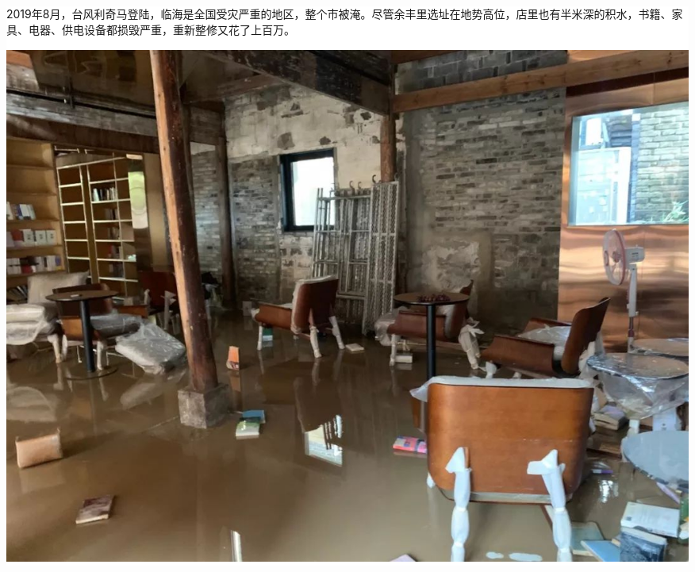 2019年8月，台风利奇马登陆，临海是全国受灾严重的地区，整个市被淹。尽管余丰里选址在地势高位，店里也有半米深的积水，书籍、家具、电器、供电设备都损毁严重，重新整修又花了上百万。

![](/images/post/2d9a8af33abc2009c6bd91b4b1bfe8e8.jpg)
